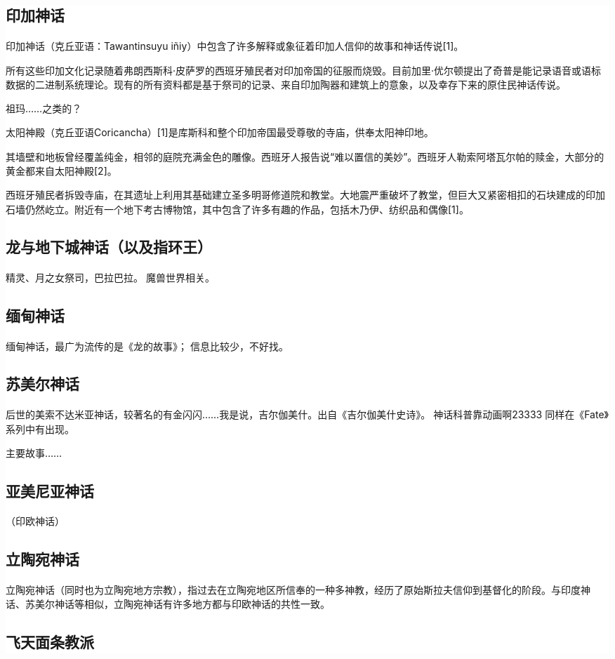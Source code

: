 



## 印加神话

印加神话（克丘亚语：Tawantinsuyu iñiy）中包含了许多解释或象征着印加人信仰的故事和神话传说[1]。

所有这些印加文化记录随着弗朗西斯科·皮萨罗的西班牙殖民者对印加帝国的征服而烧毁。目前加里·优尔顿提出了奇普是能记录语音或语标数据的二进制系统理论。现有的所有资料都是基于祭司的记录、来自印加陶器和建筑上的意象，以及幸存下来的原住民神话传说。


祖玛……之类的？

太阳神殿（克丘亚语Coricancha）[1]是库斯科和整个印加帝国最受尊敬的寺庙，供奉太阳神印地。

其墙壁和地板曾经覆盖纯金，相邻的庭院充满金色的雕像。西班牙人报告说“难以置信的美妙”。西班牙人勒索阿塔瓦尔帕的赎金，大部分的黄金都来自太阳神殿[2]。

西班牙殖民者拆毁寺庙，在其遗址上利用其基础建立圣多明哥修道院和教堂。大地震严重破坏了教堂，但巨大又紧密相扣的石块建成的印加石墙仍然屹立。附近有一个地下考古博物馆，其中包含了许多有趣的作品，包括木乃伊、纺织品和偶像[1]。



## 龙与地下城神话（以及指环王）

精灵、月之女祭司，巴拉巴拉。
魔兽世界相关。



## 缅甸神话

缅甸神话，最广为流传的是《龙的故事》；
信息比较少，不好找。




## 苏美尔神话

后世的美索不达米亚神话，较著名的有金闪闪……我是说，吉尔伽美什。出自《吉尔伽美什史诗》。
神话科普靠动画啊23333
同样在《Fate》系列中有出现。

主要故事……


## 亚美尼亚神话
（印欧神话）


## 立陶宛神话

立陶宛神话（同时也为立陶宛地方宗教），指过去在立陶宛地区所信奉的一种多神教，经历了原始斯拉夫信仰到基督化的阶段。与印度神话、苏美尔神话等相似，立陶宛神话有许多地方都与印欧神话的共性一致。




## 飞天面条教派
